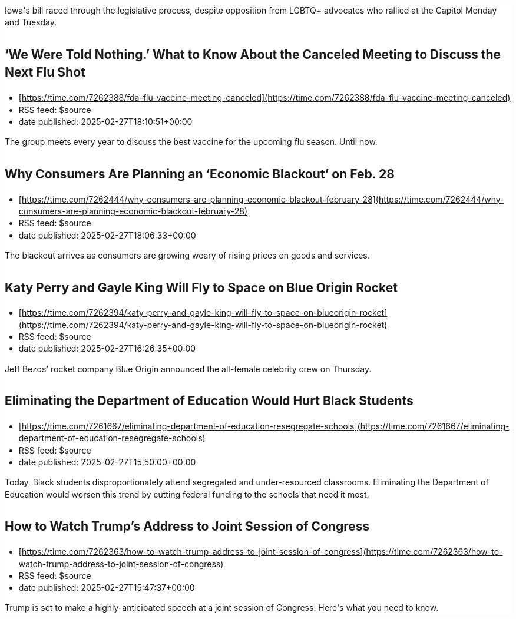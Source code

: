 Iowa's bill raced through the legislative process, despite opposition from LGBTQ+ advocates who rallied at the Capitol Monday and Tuesday.

## ‘We Were Told Nothing.’ What to Know About the Canceled Meeting to Discuss the Next Flu Shot
 - [https://time.com/7262388/fda-flu-vaccine-meeting-canceled](https://time.com/7262388/fda-flu-vaccine-meeting-canceled)
 - RSS feed: $source
 - date published: 2025-02-27T18:10:51+00:00

The group meets every year to discuss the best vaccine for the upcoming flu season. Until now.

## Why Consumers Are Planning an ‘Economic Blackout’ on Feb. 28
 - [https://time.com/7262444/why-consumers-are-planning-economic-blackout-february-28](https://time.com/7262444/why-consumers-are-planning-economic-blackout-february-28)
 - RSS feed: $source
 - date published: 2025-02-27T18:06:33+00:00

The blackout arrives as consumers are growing weary of rising prices on goods and services.

## Katy Perry and Gayle King Will Fly to Space on Blue Origin Rocket
 - [https://time.com/7262394/katy-perry-and-gayle-king-will-fly-to-space-on-blueorigin-rocket](https://time.com/7262394/katy-perry-and-gayle-king-will-fly-to-space-on-blueorigin-rocket)
 - RSS feed: $source
 - date published: 2025-02-27T16:26:35+00:00

Jeff Bezos’ rocket company Blue Origin announced the all-female celebrity crew on Thursday.

## Eliminating the Department of Education Would Hurt Black Students
 - [https://time.com/7261667/eliminating-department-of-education-resegregate-schools](https://time.com/7261667/eliminating-department-of-education-resegregate-schools)
 - RSS feed: $source
 - date published: 2025-02-27T15:50:00+00:00

Today, Black students disproportionately attend segregated and under-resourced classrooms. Eliminating the Department of Education would worsen this trend by cutting federal funding to the schools that need it most.

## How to Watch Trump’s Address to Joint Session of Congress
 - [https://time.com/7262363/how-to-watch-trump-address-to-joint-session-of-congress](https://time.com/7262363/how-to-watch-trump-address-to-joint-session-of-congress)
 - RSS feed: $source
 - date published: 2025-02-27T15:47:37+00:00

Trump is set to make a highly-anticipated speech at a joint session of Congress. Here's what you need to know.
